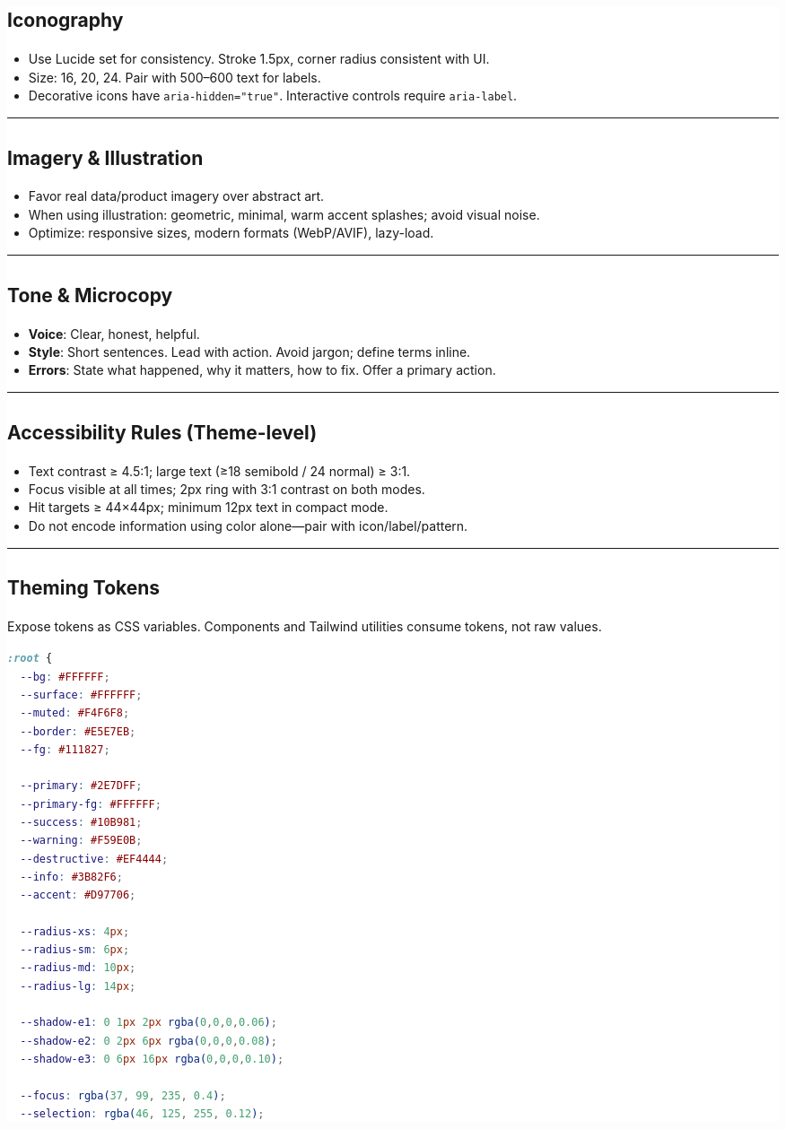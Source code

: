 ## Iconography

- Use Lucide set for consistency. Stroke 1.5px, corner radius consistent with UI.
- Size: 16, 20, 24. Pair with 500–600 text for labels.
- Decorative icons have `aria-hidden="true"`. Interactive controls require `aria-label`.

---

## Imagery & Illustration

- Favor real data/product imagery over abstract art.
- When using illustration: geometric, minimal, warm accent splashes; avoid visual noise.
- Optimize: responsive sizes, modern formats (WebP/AVIF), lazy-load.

---

## Tone & Microcopy

- **Voice**: Clear, honest, helpful.
- **Style**: Short sentences. Lead with action. Avoid jargon; define terms inline.
- **Errors**: State what happened, why it matters, how to fix. Offer a primary action.

---

## Accessibility Rules (Theme-level)

- Text contrast ≥ 4.5:1; large text (≥18 semibold / 24 normal) ≥ 3:1.
- Focus visible at all times; 2px ring with 3:1 contrast on both modes.
- Hit targets ≥ 44×44px; minimum 12px text in compact mode.
- Do not encode information using color alone—pair with icon/label/pattern.

---

## Theming Tokens

Expose tokens as CSS variables. Components and Tailwind utilities consume tokens, not raw values.

```css
:root {
  --bg: #FFFFFF;
  --surface: #FFFFFF;
  --muted: #F4F6F8;
  --border: #E5E7EB;
  --fg: #111827;

  --primary: #2E7DFF;
  --primary-fg: #FFFFFF;
  --success: #10B981;
  --warning: #F59E0B;
  --destructive: #EF4444;
  --info: #3B82F6;
  --accent: #D97706;

  --radius-xs: 4px;
  --radius-sm: 6px;
  --radius-md: 10px;
  --radius-lg: 14px;

  --shadow-e1: 0 1px 2px rgba(0,0,0,0.06);
  --shadow-e2: 0 2px 6px rgba(0,0,0,0.08);
  --shadow-e3: 0 6px 16px rgba(0,0,0,0.10);

  --focus: rgba(37, 99, 235, 0.4);
  --selection: rgba(46, 125, 255, 0.12);
```